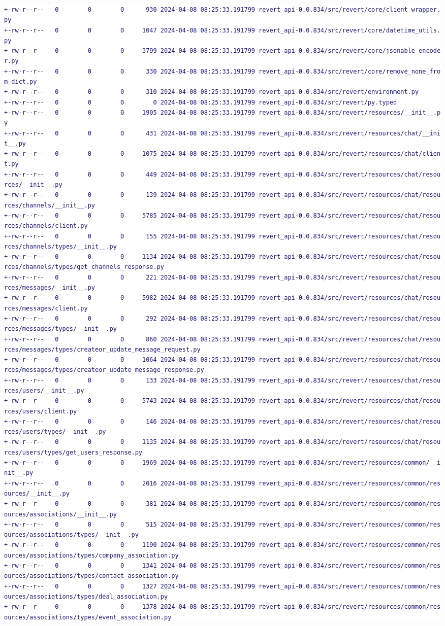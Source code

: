 ```diff
+-rw-r--r--   0        0        0      930 2024-04-08 08:25:33.191799 revert_api-0.0.834/src/revert/core/client_wrapper.py
+-rw-r--r--   0        0        0     1047 2024-04-08 08:25:33.191799 revert_api-0.0.834/src/revert/core/datetime_utils.py
+-rw-r--r--   0        0        0     3799 2024-04-08 08:25:33.191799 revert_api-0.0.834/src/revert/core/jsonable_encoder.py
+-rw-r--r--   0        0        0      330 2024-04-08 08:25:33.191799 revert_api-0.0.834/src/revert/core/remove_none_from_dict.py
+-rw-r--r--   0        0        0      310 2024-04-08 08:25:33.191799 revert_api-0.0.834/src/revert/environment.py
+-rw-r--r--   0        0        0        0 2024-04-08 08:25:33.191799 revert_api-0.0.834/src/revert/py.typed
+-rw-r--r--   0        0        0     1905 2024-04-08 08:25:33.191799 revert_api-0.0.834/src/revert/resources/__init__.py
+-rw-r--r--   0        0        0      431 2024-04-08 08:25:33.191799 revert_api-0.0.834/src/revert/resources/chat/__init__.py
+-rw-r--r--   0        0        0     1075 2024-04-08 08:25:33.191799 revert_api-0.0.834/src/revert/resources/chat/client.py
+-rw-r--r--   0        0        0      449 2024-04-08 08:25:33.191799 revert_api-0.0.834/src/revert/resources/chat/resources/__init__.py
+-rw-r--r--   0        0        0      139 2024-04-08 08:25:33.191799 revert_api-0.0.834/src/revert/resources/chat/resources/channels/__init__.py
+-rw-r--r--   0        0        0     5785 2024-04-08 08:25:33.191799 revert_api-0.0.834/src/revert/resources/chat/resources/channels/client.py
+-rw-r--r--   0        0        0      155 2024-04-08 08:25:33.191799 revert_api-0.0.834/src/revert/resources/chat/resources/channels/types/__init__.py
+-rw-r--r--   0        0        0     1134 2024-04-08 08:25:33.191799 revert_api-0.0.834/src/revert/resources/chat/resources/channels/types/get_channels_response.py
+-rw-r--r--   0        0        0      221 2024-04-08 08:25:33.191799 revert_api-0.0.834/src/revert/resources/chat/resources/messages/__init__.py
+-rw-r--r--   0        0        0     5982 2024-04-08 08:25:33.191799 revert_api-0.0.834/src/revert/resources/chat/resources/messages/client.py
+-rw-r--r--   0        0        0      292 2024-04-08 08:25:33.191799 revert_api-0.0.834/src/revert/resources/chat/resources/messages/types/__init__.py
+-rw-r--r--   0        0        0      860 2024-04-08 08:25:33.191799 revert_api-0.0.834/src/revert/resources/chat/resources/messages/types/createor_update_message_request.py
+-rw-r--r--   0        0        0     1064 2024-04-08 08:25:33.191799 revert_api-0.0.834/src/revert/resources/chat/resources/messages/types/createor_update_message_response.py
+-rw-r--r--   0        0        0      133 2024-04-08 08:25:33.191799 revert_api-0.0.834/src/revert/resources/chat/resources/users/__init__.py
+-rw-r--r--   0        0        0     5743 2024-04-08 08:25:33.191799 revert_api-0.0.834/src/revert/resources/chat/resources/users/client.py
+-rw-r--r--   0        0        0      146 2024-04-08 08:25:33.191799 revert_api-0.0.834/src/revert/resources/chat/resources/users/types/__init__.py
+-rw-r--r--   0        0        0     1135 2024-04-08 08:25:33.191799 revert_api-0.0.834/src/revert/resources/chat/resources/users/types/get_users_response.py
+-rw-r--r--   0        0        0     1969 2024-04-08 08:25:33.191799 revert_api-0.0.834/src/revert/resources/common/__init__.py
+-rw-r--r--   0        0        0     2016 2024-04-08 08:25:33.191799 revert_api-0.0.834/src/revert/resources/common/resources/__init__.py
+-rw-r--r--   0        0        0      381 2024-04-08 08:25:33.191799 revert_api-0.0.834/src/revert/resources/common/resources/associations/__init__.py
+-rw-r--r--   0        0        0      515 2024-04-08 08:25:33.191799 revert_api-0.0.834/src/revert/resources/common/resources/associations/types/__init__.py
+-rw-r--r--   0        0        0     1190 2024-04-08 08:25:33.191799 revert_api-0.0.834/src/revert/resources/common/resources/associations/types/company_association.py
+-rw-r--r--   0        0        0     1341 2024-04-08 08:25:33.191799 revert_api-0.0.834/src/revert/resources/common/resources/associations/types/contact_association.py
+-rw-r--r--   0        0        0     1327 2024-04-08 08:25:33.191799 revert_api-0.0.834/src/revert/resources/common/resources/associations/types/deal_association.py
+-rw-r--r--   0        0        0     1378 2024-04-08 08:25:33.191799 revert_api-0.0.834/src/revert/resources/common/resources/associations/types/event_association.py
```